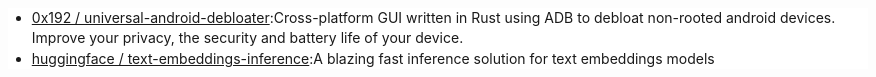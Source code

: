 * [0x192 / universal-android-debloater](https://github.com/0x192/universal-android-debloater):Cross-platform GUI written in Rust using ADB to debloat non-rooted android devices. Improve your privacy, the security and battery life of your device.
* [huggingface / text-embeddings-inference](https://github.com/huggingface/text-embeddings-inference):A blazing fast inference solution for text embeddings models

